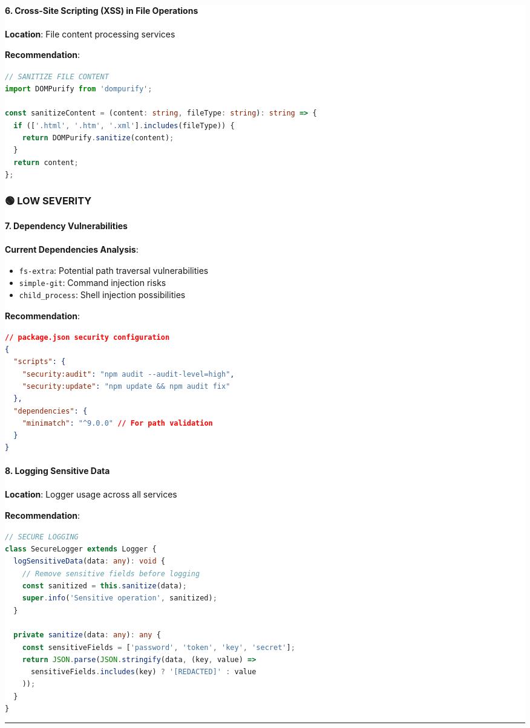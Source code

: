 #### 6. Cross-Site Scripting (XSS) in File Operations
**Location**: File content processing services

**Recommendation**:
```typescript
// SANITIZE FILE CONTENT
import DOMPurify from 'dompurify';

const sanitizeContent = (content: string, fileType: string): string => {
  if (['.html', '.htm', '.xml'].includes(fileType)) {
    return DOMPurify.sanitize(content);
  }
  return content;
};
```

### 🟢 **LOW SEVERITY**

#### 7. Dependency Vulnerabilities
**Current Dependencies Analysis**:
- `fs-extra`: Potential path traversal vulnerabilities
- `simple-git`: Command injection risks
- `child_process`: Shell injection possibilities

**Recommendation**:
```json
// package.json security configuration
{
  "scripts": {
    "security:audit": "npm audit --audit-level=high",
    "security:update": "npm update && npm audit fix"
  },
  "dependencies": {
    "minimatch": "^9.0.0" // For path validation
  }
}
```

#### 8. Logging Sensitive Data
**Location**: Logger usage across all services

**Recommendation**:
```typescript
// SECURE LOGGING
class SecureLogger extends Logger {
  logSensitiveData(data: any): void {
    // Remove sensitive fields before logging
    const sanitized = this.sanitize(data);
    super.info('Sensitive operation', sanitized);
  }
  
  private sanitize(data: any): any {
    const sensitiveFields = ['password', 'token', 'key', 'secret'];
    return JSON.parse(JSON.stringify(data, (key, value) => 
      sensitiveFields.includes(key) ? '[REDACTED]' : value
    ));
  }
}
```

---